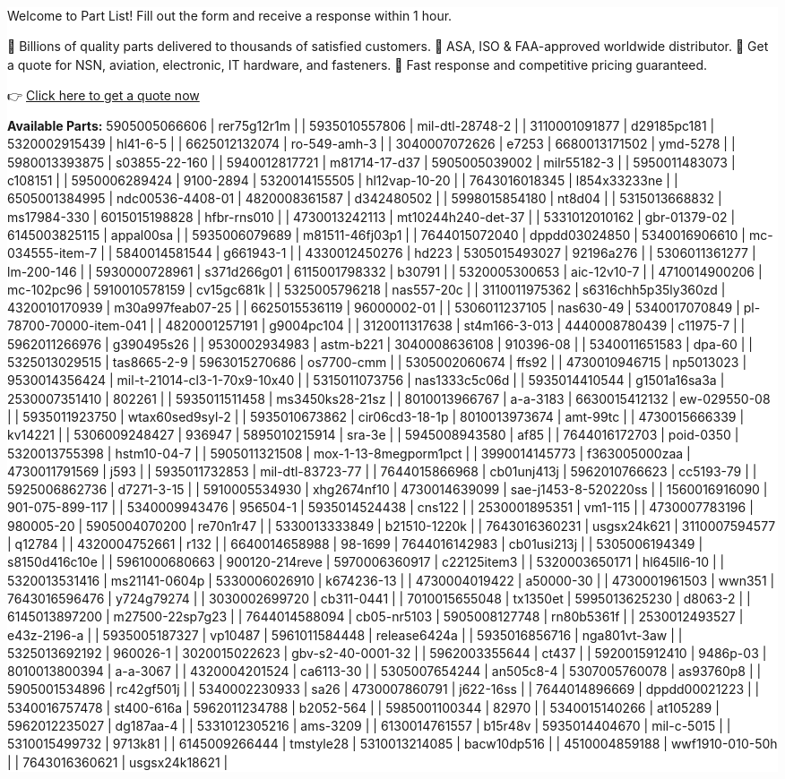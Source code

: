 Welcome to Part List! Fill out the form and receive a response within 1 hour. 

🔹 Billions of quality parts delivered to thousands of satisfied customers.
🔹 ASA, ISO & FAA-approved worldwide distributor.
🔹 Get a quote for NSN, aviation, electronic, IT hardware, and fasteners.
🔹 Fast response and competitive pricing guaranteed.

👉 [Click here to get a quote now](https://forms.gle/zb5Qi9NdgbbANaDG6)


**Available Parts:**
5905005066606 | rer75g12r1m |  | 5935010557806 | mil-dtl-28748-2 |  | 3110001091877 | d29185pc181 | 
5320002915439 | hl41-6-5 |  | 6625012132074 | ro-549-amh-3 |  | 3040007072626 | e7253 | 
6680013171502 | ymd-5278 |  | 5980013393875 | s03855-22-160 |  | 5940012817721 | m81714-17-d37 | 
5905005039002 | milr55182-3 |  | 5950011483073 | c108151 |  | 5950006289424 | 9100-2894 | 
5320014155505 | hl12vap-10-20 |  | 7643016018345 | l854x33233ne |  | 6505001384995 | ndc00536-4408-01 | 
4820008361587 | d342480502 |  | 5998015854180 | nt8d04 |  | 5315013668832 | ms17984-330 | 
6015015198828 | hfbr-rns010 |  | 4730013242113 | mt10244h240-det-37 |  | 5331012010162 | gbr-01379-02 | 
6145003825115 | appal00sa |  | 5935006079689 | m81511-46fj03p1 |  | 7644015072040 | dppdd03024850 | 
5340016906610 | mc-034555-item-7 |  | 5840014581544 | g661943-1 |  | 4330012450276 | hd223 | 
5305015493027 | 92196a276 |  | 5306011361277 | lm-200-146 |  | 5930000728961 | s371d266g01 | 
6115001798332 | b30791 |  | 5320005300653 | aic-12v10-7 |  | 4710014900206 | mc-102pc96 | 
5910010578159 | cv15gc681k |  | 5325005796218 | nas557-20c |  | 3110011975362 | s6316chh5p35ly360zd | 
4320010170939 | m30a997feab07-25 |  | 6625015536119 | 96000002-01 |  | 5306011237105 | nas630-49 | 
5340017070849 | pl-78700-70000-item-041 |  | 4820001257191 | g9004pc104 |  | 3120011317638 | st4m166-3-013 | 
4440008780439 | c11975-7 |  | 5962011266976 | g390495s26 |  | 9530002934983 | astm-b221 | 
3040008636108 | 910396-08 |  | 5340011651583 | dpa-60 |  | 5325013029515 | tas8665-2-9 | 
5963015270686 | os7700-cmm |  | 5305002060674 | ffs92 |  | 4730010946715 | np5013023 | 
9530014356424 | mil-t-21014-cl3-1-70x9-10x40 |  | 5315011073756 | nas1333c5c06d |  | 5935014410544 | g1501a16sa3a | 
2530007351410 | 802261 |  | 5935011511458 | ms3450ks28-21sz |  | 8010013966767 | a-a-3183 | 
6630015412132 | ew-029550-08 |  | 5935011923750 | wtax60sed9syl-2 |  | 5935010673862 | cir06cd3-18-1p | 
8010013973674 | amt-99tc |  | 4730015666339 | kv14221 |  | 5306009248427 | 936947 | 
5895010215914 | sra-3e |  | 5945008943580 | af85 |  | 7644016172703 | poid-0350 | 
5320013755398 | hstm10-04-7 |  | 5905011321508 | mox-1-13-8megporm1pct |  | 3990014145773 | f363005000zaa | 
4730011791569 | j593 |  | 5935011732853 | mil-dtl-83723-77 |  | 7644015866968 | cb01unj413j | 
5962010766623 | cc5193-79 |  | 5925006862736 | d7271-3-15 |  | 5910005534930 | xhg2674nf10 | 
4730014639099 | sae-j1453-8-520220ss |  | 1560016916090 | 901-075-899-117 |  | 5340009943476 | 956504-1 | 
5935014524438 | cns122 |  | 2530001895351 | vm1-115 |  | 4730007783196 | 980005-20 | 
5905004070200 | re70n1r47 |  | 5330013333849 | b21510-1220k |  | 7643016360231 | usgsx24k621 | 
3110007594577 | q12784 |  | 4320004752661 | r132 |  | 6640014658988 | 98-1699 | 
7644016142983 | cb01usi213j |  | 5305006194349 | s8150d416c10e |  | 5961000680663 | 900120-214reve | 
5970006360917 | c22125item3 |  | 5320003650171 | hl645ll6-10 |  | 5320013531416 | ms21141-0604p | 
5330006026910 | k674236-13 |  | 4730004019422 | a50000-30 |  | 4730001961503 | wwn351 | 
7643016596476 | y724g79274 |  | 3030002699720 | cb311-0441 |  | 7010015655048 | tx1350et | 
5995013625230 | d8063-2 |  | 6145013897200 | m27500-22sp7g23 |  | 7644014588094 | cb05-nr5103 | 
5905008127748 | rn80b5361f |  | 2530012493527 | e43z-2196-a |  | 5935005187327 | vp10487 | 
5961011584448 | release6424a |  | 5935016856716 | nga801vt-3aw |  | 5325013692192 | 960026-1 | 
3020015022623 | gbv-s2-40-0001-32 |  | 5962003355644 | ct437 |  | 5920015912410 | 9486p-03 | 
8010013800394 | a-a-3067 |  | 4320004201524 | ca6113-30 |  | 5305007654244 | an505c8-4 | 
5307005760078 | as93760p8 |  | 5905001534896 | rc42gf501j |  | 5340002230933 | sa26 | 
4730007860791 | j622-16ss |  | 7644014896669 | dppdd00021223 |  | 5340016757478 | st400-616a | 
5962011234788 | b2052-564 |  | 5985001100344 | 82970 |  | 5340015140266 | at105289 | 
5962012235027 | dg187aa-4 |  | 5331012305216 | ams-3209 |  | 6130014761557 | b15r48v | 
5935014404670 | mil-c-5015 |  | 5310015499732 | 9713k81 |  | 6145009266444 | tmstyle28 | 
5310013214085 | bacw10dp516 |  | 4510004859188 | wwf1910-010-50h |  | 7643016360621 | usgsx24k18621 | 